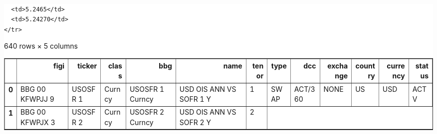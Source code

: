       <td>5.2465</td>
      <td>5.24270</td>
    </tr>
  </tbody>
</table>
<p>640 rows × 5 columns</p>
</div>



<div>
<style scoped>
    .dataframe tbody tr th: only-of-type {
        Vertical-align: middle;
    }

    .dataframe tbody tr th {
        Vertical-align: top;
    }

    .dataframe thead th {
        Text-align: right;
    }
</style>
<table border="1" class="dataframe">
  <thead>
    <tr style="text-align: right;">
      <th></th>
      <th>figi</th>
      <th>ticker</th>
      <th>class</th>
      <th>bbg</th>
      <th>name</th>
      <th>tenor</th>
      <th>type</th>
      <th>dcc</th>
      <th>exchange</th>
      <th>country</th>
      <th>currency</th>
      <th>status</th>
    </tr>
  </thead>
  <tbody>
    <tr>
      <th>0</th>
      <td>BBG 00 KFWPJJ 9</td>
      <td>USOSFR 1</td>
      <td>Curncy</td>
      <td>USOSFR 1 Curncy</td>
      <td>USD OIS  ANN VS SOFR 1 Y</td>
      <td>1</td>
      <td>SWAP</td>
      <td>ACT/360</td>
      <td>NONE</td>
      <td>US</td>
      <td>USD</td>
      <td>ACTV</td>
    </tr>
    <tr>
      <th>1</th>
      <td>BBG 00 KFWPJX 3</td>
      <td>USOSFR 2</td>
      <td>Curncy</td>
      <td>USOSFR 2 Curncy</td>
      <td>USD OIS  ANN VS SOFR 2 Y</td>
      <td>2</td>